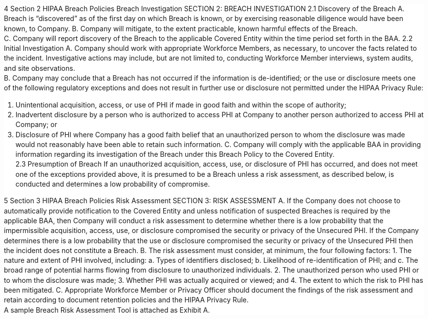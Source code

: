 

4 
Section 2 
HIPAA Breach Policies Breach Investigation 
SECTION 2: BREACH INVESTIGATION 
2.1 Discovery of the Breach 
A. Breach is “discovered” as of the first day on which Breach is known, or by exercising  reasonable diligence would have been known, to Company. 
B. Company will mitigate, to the extent practicable, known harmful effects of the Breach.  
C. Company will report discovery of the Breach to the applicable Covered Entity within the  time period set forth in the BAA. 
2.2 Initial Investigation 
A. Company should work with appropriate Workforce Members, as necessary, to uncover the  facts related to the incident. Investigative actions may include, but are not limited to,  conducting Workforce Member interviews, system audits, and site observations.  
B. Company may conclude that a Breach has not occurred if the information is de-identified;  or the use or disclosure meets one of the following regulatory exceptions and does not  result in further use or disclosure not permitted under the HIPAA Privacy Rule: 
1. Unintentional acquisition, access, or use of PHI if made in good faith and within  the scope of authority; 
2. Inadvertent disclosure by a person who is authorized to access PHI at Company to  another person authorized to access PHI at Company; or 
3. Disclosure of PHI where Company has a good faith belief that an unauthorized  person to whom the disclosure was made would not reasonably have been able to  retain such information. 
C. Company will comply with the applicable BAA in providing information regarding its  investigation of the Breach under this Breach Policy to the Covered Entity.  
2.3 Presumption of Breach 
If an unauthorized acquisition, access, use, or disclosure of PHI has occurred, and does not  meet one of the exceptions provided above, it is presumed to be a Breach unless a risk  assessment, as described below, is conducted and determines a low probability of compromise.



5 
Section 3 
HIPAA Breach Policies Risk Assessment 
SECTION 3: RISK ASSESSMENT 
A. If the Company does not choose to automatically provide notification to the Covered Entity  and unless notification of suspected Breaches is required by the applicable BAA, then  Company will conduct a risk assessment to determine whether there is a low probability  that the impermissible acquisition, access, use, or disclosure compromised the security or  privacy of the Unsecured PHI. If the Company determines there is a low probability that  the use or disclosure compromised the security or privacy of the Unsecured PHI then the  incident does not constitute a Breach. 
B. The risk assessment must consider, at minimum, the four following factors: 1. The nature and extent of PHI involved, including: 
a. Types of identifiers disclosed; 
b. Likelihood of re-identification of PHI; and 
c. The broad range of potential harms flowing from disclosure to unauthorized  individuals. 
2. The unauthorized person who used PHI or to whom the disclosure was made; 3. Whether PHI was actually acquired or viewed; and 
4. The extent to which the risk to PHI has been mitigated. 
C. Appropriate Workforce Member or Privacy Officer should document the findings of the  risk assessment and retain according to document retention policies and the HIPAA  Privacy Rule.  
A sample Breach Risk Assessment Tool is attached as Exhibit A.
